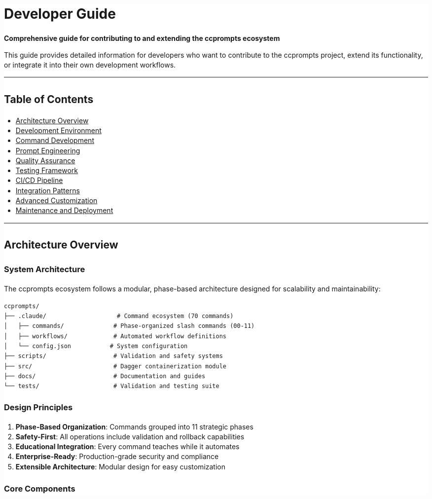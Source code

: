 # Developer Guide

**Comprehensive guide for contributing to and extending the ccprompts ecosystem**

This guide provides detailed information for developers who want to contribute to the ccprompts project, extend its functionality, or integrate it into their own development workflows.

---

## Table of Contents

- [Architecture Overview](#architecture-overview)
- [Development Environment](#development-environment)
- [Command Development](#command-development)
- [Prompt Engineering](#prompt-engineering)
- [Quality Assurance](#quality-assurance)
- [Testing Framework](#testing-framework)
- [CI/CD Pipeline](#cicd-pipeline)
- [Integration Patterns](#integration-patterns)
- [Advanced Customization](#advanced-customization)
- [Maintenance and Deployment](#maintenance-and-deployment)

---

## Architecture Overview

### **System Architecture**

The ccprompts ecosystem follows a modular, phase-based architecture designed for scalability and maintainability:

```
ccprompts/
├── .claude/                    # Command ecosystem (70 commands)
│   ├── commands/              # Phase-organized slash commands (00-11)
│   ├── workflows/             # Automated workflow definitions
│   └── config.json           # System configuration
├── scripts/                   # Validation and safety systems
├── src/                       # Dagger containerization module
├── docs/                      # Documentation and guides
└── tests/                     # Validation and testing suite
```

### **Design Principles**

1. **Phase-Based Organization**: Commands grouped into 11 strategic phases
2. **Safety-First**: All operations include validation and rollback capabilities
3. **Educational Integration**: Every command teaches while it automates
4. **Enterprise-Ready**: Production-grade security and compliance
5. **Extensible Architecture**: Modular design for easy customization

### **Core Components**
